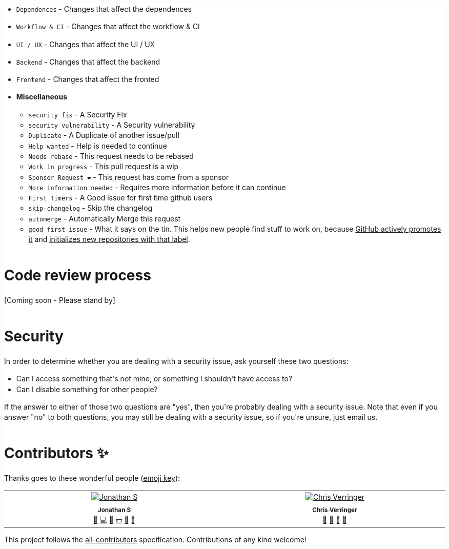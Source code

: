   - `Dependences` - Changes that affect the dependences
  - `Workflow & CI` - Changes that affect the workflow & CI
  - `UI / UX` - Changes that affect the UI / UX
  - `Backend` - Changes that affect the backend
  - `Frontend` - Changes that affect the fronted

- **Miscellaneous**
  - `security fix` - A Security Fix
  - `security vulnerability` - A Security vulnerability
  - `Duplicate` - A Duplicate of another issue/pull
  - `Help wanted` - Help is needed to continue
  - `Needs rebase` - This request needs to be rebased
  - `Work in progress` - This pull request is a wip
  - `Sponsor Request ❤️` - This request has come from a sponsor
  - `More information needed` - Requires more information before it can continue
  - `First Timers` - A Good issue for first time github users
  - `skip-changelog` - Skip the changelog
  - `automerge` - Automatically Merge this request
  - `good first issue` - What it says on the tin. This helps new people find stuff to work on, because [GitHub actively promotes it](https://help.github.com/articles/helping-new-contributors-find-your-project-with-labels/) and [initializes new repositories with that label](https://help.github.com/articles/about-labels/#using-default-labels).


# Code review process

[Coming soon - Please stand by]


# Security

In order to determine whether you are dealing with a security issue, ask yourself these two questions:

- Can I access something that's not mine, or something I shouldn't have access to?
- Can I disable something for other people?

If the answer to either of those two questions are "yes", then you're probably dealing with a security issue. Note that even if you answer "no" to both questions, you may still be dealing with a security issue, so if you're unsure, just email us.

# Contributors ✨

Thanks goes to these wonderful people ([emoji key](https://allcontributors.org/docs/en/emoji-key)):




<table>
  <tbody>
    <tr>
      <td align="center" valign="top" width="14.28%"><a href="https://jonathanstevens.org/"><img src="https://avatars.githubusercontent.com/u/11413796?v=4?s=100" width="100px;" alt="Jonathan S"/><br /><sub><b>Jonathan S</b></sub></a><br /><a href="#business-TGTGamer" title="Business development">💼</a> <a href="https://github.com/Resnovas/eventiva/commits?author=TGTGamer" title="Code">💻</a> <a href="https://github.com/Resnovas/eventiva/commits?author=TGTGamer" title="Documentation">📖</a> <a href="#financial-TGTGamer" title="Financial">💵</a> <a href="#ideas-TGTGamer" title="Ideas, Planning, & Feedback">🤔</a> <a href="#research-TGTGamer" title="Research">🔬</a></td>
      <td align="center" valign="top" width="14.28%"><a href="http://verringer.com/"><img src="https://avatars.githubusercontent.com/u/23369223?v=4?s=100" width="100px;" alt="Chris Verringer"/><br /><sub><b>Chris Verringer</b></sub></a><br /><a href="#business-Verringer" title="Business development">💼</a> <a href="#design-Verringer" title="Design">🎨</a> <a href="#ideas-Verringer" title="Ideas, Planning, & Feedback">🤔</a> <a href="https://github.com/Resnovas/eventiva/pulls?q=is%3Apr+reviewed-by%3AVerringer" title="Reviewed Pull Requests">👀</a></td>
    </tr>
  </tbody>
</table>






This project follows the [all-contributors](https://github.com/all-contributors/all-contributors) specification. Contributions of any kind welcome!